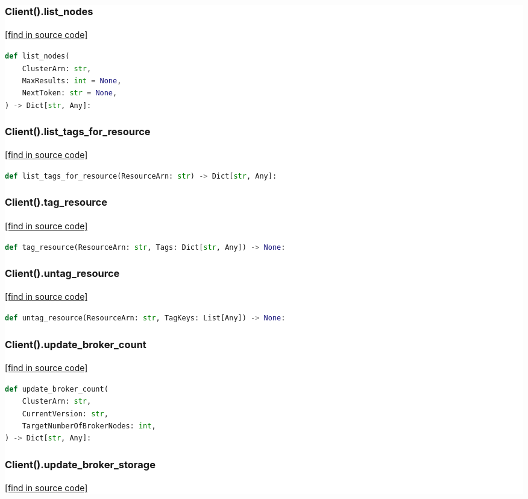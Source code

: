 ### Client().list_nodes

[[find in source code]](https://github.com/vemel/mypy_boto3/blob/master/mypy_boto3_output/mypy_boto3/kafka/client.py#L117)

```python
def list_nodes(
    ClusterArn: str,
    MaxResults: int = None,
    NextToken: str = None,
) -> Dict[str, Any]:
```

### Client().list_tags_for_resource

[[find in source code]](https://github.com/vemel/mypy_boto3/blob/master/mypy_boto3_output/mypy_boto3/kafka/client.py#L123)

```python
def list_tags_for_resource(ResourceArn: str) -> Dict[str, Any]:
```

### Client().tag_resource

[[find in source code]](https://github.com/vemel/mypy_boto3/blob/master/mypy_boto3_output/mypy_boto3/kafka/client.py#L127)

```python
def tag_resource(ResourceArn: str, Tags: Dict[str, Any]) -> None:
```

### Client().untag_resource

[[find in source code]](https://github.com/vemel/mypy_boto3/blob/master/mypy_boto3_output/mypy_boto3/kafka/client.py#L131)

```python
def untag_resource(ResourceArn: str, TagKeys: List[Any]) -> None:
```

### Client().update_broker_count

[[find in source code]](https://github.com/vemel/mypy_boto3/blob/master/mypy_boto3_output/mypy_boto3/kafka/client.py#L135)

```python
def update_broker_count(
    ClusterArn: str,
    CurrentVersion: str,
    TargetNumberOfBrokerNodes: int,
) -> Dict[str, Any]:
```

### Client().update_broker_storage

[[find in source code]](https://github.com/vemel/mypy_boto3/blob/master/mypy_boto3_output/mypy_boto3/kafka/client.py#L141)
